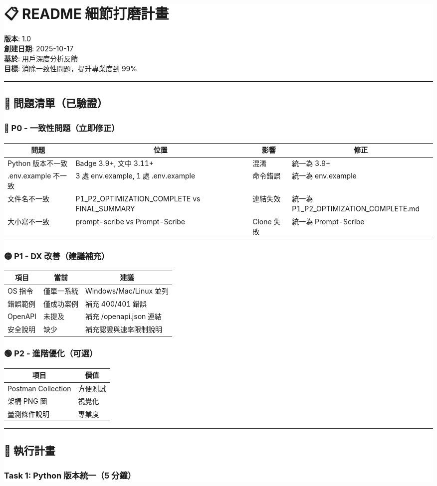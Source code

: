 # 📋 README 細節打磨計畫

**版本**: 1.0  
**創建日期**: 2025-10-17  
**基於**: 用戶深度分析反饋  
**目標**: 消除一致性問題，提升專業度到 99%

---

## 🎯 問題清單（已驗證）

### 🔴 P0 - 一致性問題（立即修正）

| 問題 | 位置 | 影響 | 修正 |
|------|------|------|------|
| Python 版本不一致 | Badge 3.9+, 文中 3.11+ | 混淆 | 統一為 3.9+ |
| .env.example 不一致 | 3 處 env.example, 1 處 .env.example | 命令錯誤 | 統一為 env.example |
| 文件名不一致 | P1_P2_OPTIMIZATION_COMPLETE vs FINAL_SUMMARY | 連結失效 | 統一為 P1_P2_OPTIMIZATION_COMPLETE.md |
| 大小寫不一致 | prompt-scribe vs Prompt-Scribe | Clone 失敗 | 統一為 Prompt-Scribe |

### 🟡 P1 - DX 改善（建議補充）

| 項目 | 當前 | 建議 |
|------|------|------|
| OS 指令 | 僅單一系統 | Windows/Mac/Linux 並列 |
| 錯誤範例 | 僅成功案例 | 補充 400/401 錯誤 |
| OpenAPI | 未提及 | 補充 /openapi.json 連結 |
| 安全說明 | 缺少 | 補充認證與速率限制說明 |

### 🟢 P2 - 進階優化（可選）

| 項目 | 價值 |
|------|------|
| Postman Collection | 方便測試 |
| 架構 PNG 圖 | 視覺化 |
| 量測條件說明 | 專業度 |

---

## 🚀 執行計畫

### Task 1: Python 版本統一（5 分鐘）
